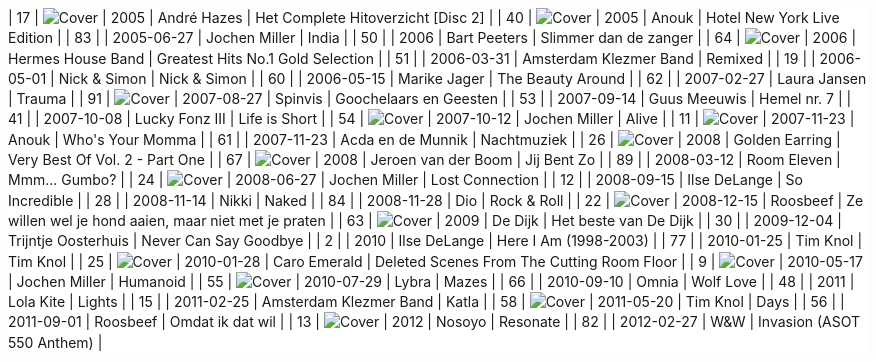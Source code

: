 | 17 | ![Cover](https://i.discogs.com/a1O5M41owBKcBTAsuFq12e8oxIWIq98rZRPicSO0rUg/rs:fit/g:sm/q:40/h:150/w:150/czM6Ly9kaXNjb2dz/LWRhdGFiYXNlLWlt/YWdlcy9SLTgzNjQ0/NC0xNjIyODMzNTkz/LTc0ODMucG5n.jpeg) | 2005 | André Hazes | Het Complete Hitoverzicht [Disc 2] |
| 40 | ![Cover](https://i.discogs.com/smnNDpFPdOdVVL4iz18rht2mfwhu4-AFx6FkGuWUnpI/rs:fit/g:sm/q:40/h:150/w:150/czM6Ly9kaXNjb2dz/LWRhdGFiYXNlLWlt/YWdlcy9SLTEwNDQ0/MjMtMTE4NzU0OTU2/MS5qcGVn.jpeg) | 2005 | Anouk | Hotel New York Live Edition |
| 83 |  | 2005-06-27 | Jochen Miller | India |
| 50 |  | 2006 | Bart Peeters | Slimmer dan de zanger |
| 64 | ![Cover](https://i.discogs.com/JTDVRSo26O4YsA5iFPtTIV2W8QnbZmzWxGP02DbIrOA/rs:fit/g:sm/q:40/h:150/w:150/czM6Ly9kaXNjb2dz/LWRhdGFiYXNlLWlt/YWdlcy9SLTg4NTIx/MzctMTQ3MDExNjc3/MS03MjMyLmpwZWc.jpeg) | 2006 | Hermes House Band | Greatest Hits No.1 Gold Selection |
| 51 |  | 2006-03-31 | Amsterdam Klezmer Band | Remixed |
| 19 |  | 2006-05-01 | Nick &amp; Simon | Nick &amp; Simon |
| 60 |  | 2006-05-15 | Marike Jager | The Beauty Around |
| 62 |  | 2007-02-27 | Laura Jansen | Trauma |
| 91 | ![Cover](https://i.discogs.com/HZvnwR0FXvqdooOqD7JEJvhVPGF1hNw4mY_QrbuJCbE/rs:fit/g:sm/q:40/h:150/w:150/czM6Ly9kaXNjb2dz/LWRhdGFiYXNlLWlt/YWdlcy9SLTEwNzE1/NTAtMTUzNDc0OTAw/NS0zMDU3LmpwZWc.jpeg) | 2007-08-27 | Spinvis | Goochelaars en Geesten |
| 53 |  | 2007-09-14 | Guus Meeuwis | Hemel nr. 7 |
| 41 |  | 2007-10-08 | Lucky Fonz III | Life is Short |
| 54 | ![Cover](https://i.discogs.com/k-WBg6tpiII_6gbRyio1kWqMnWOF5U_r_El1C6Pw7s0/rs:fit/g:sm/q:40/h:150/w:150/czM6Ly9kaXNjb2dz/LWRhdGFiYXNlLWlt/YWdlcy9SLTEwOTUz/MjgtMTE5MTY3OTAy/NC5qcGVn.jpeg) | 2007-10-12 | Jochen Miller | Alive |
| 11 | ![Cover](https://lastfm.freetls.fastly.net/i/u/34s/b49c21c44c45465b9956c6e18adf3baa.png) | 2007-11-23 | Anouk | Who&#39;s Your Momma |
| 61 |  | 2007-11-23 | Acda en de Munnik | Nachtmuziek |
| 26 | ![Cover](https://i.discogs.com/fHaDQ-nzZ_u2G50aMYNATA8jCMYiEsyqUllE8wyvsnk/rs:fit/g:sm/q:40/h:150/w:150/czM6Ly9kaXNjb2dz/LWRhdGFiYXNlLWlt/YWdlcy9SLTQzOTgz/NDgtMTM2MzgxNzc1/NS05NTQ5LmpwZWc.jpeg) | 2008 | Golden Earring | Very Best Of Vol. 2 - Part One |
| 67 | ![Cover](https://i.discogs.com/kPdacJnZ8DvXR1uK_7zp7xH1zRHqRNtZmz-zB8Pi_1w/rs:fit/g:sm/q:40/h:150/w:150/czM6Ly9kaXNjb2dz/LWRhdGFiYXNlLWlt/YWdlcy9SLTEzMjUx/NzQtMTY4NDY4MTQw/MS02NDc3LmpwZWc.jpeg) | 2008 | Jeroen van der Boom | Jij Bent Zo |
| 89 |  | 2008-03-12 | Room Eleven | Mmm... Gumbo? |
| 24 | ![Cover](https://i.discogs.com/_I8KABMcgNOyqUK-Rdy64hDhJl9T5VbrAQMDAaraM9k/rs:fit/g:sm/q:40/h:150/w:150/czM6Ly9kaXNjb2dz/LWRhdGFiYXNlLWlt/YWdlcy9SLTEzOTIw/OTctMTIyOTY4Mzc3/OC5qcGVn.jpeg) | 2008-06-27 | Jochen Miller | Lost Connection |
| 12 |  | 2008-09-15 | Ilse DeLange | So Incredible |
| 28 |  | 2008-11-14 | Nikki | Naked |
| 84 |  | 2008-11-28 | Dio | Rock &amp; Roll |
| 22 | ![Cover](https://i.discogs.com/Qh-V3WMRznM1I5Wbg5cR1D20VESpgGkYobeQ3Ct38e8/rs:fit/g:sm/q:40/h:150/w:150/czM6Ly9kaXNjb2dz/LWRhdGFiYXNlLWlt/YWdlcy9SLTE3NjU1/NjctMTQ0Njk5MTQ0/My00MTE0LmpwZWc.jpeg) | 2008-12-15 | Roosbeef | Ze willen wel je hond aaien, maar niet met je praten |
| 63 | ![Cover](https://i.discogs.com/5-J2I-XhRTpOt7z3TB2V4vlXn1RDf1J4xlGHD1UxVns/rs:fit/g:sm/q:40/h:150/w:150/czM6Ly9kaXNjb2dz/LWRhdGFiYXNlLWlt/YWdlcy9SLTcxMjU3/NDgtMTQzNDI5NTE3/NS01OTYxLmpwZWc.jpeg) | 2009 | De Dijk | Het beste van De Dijk |
| 30 |  | 2009-12-04 | Trijntje Oosterhuis | Never Can Say Goodbye |
| 2 |  | 2010 | Ilse DeLange | Here I Am (1998-2003) |
| 77 |  | 2010-01-25 | Tim Knol | Tim Knol |
| 25 | ![Cover](https://i.discogs.com/85SXOGLJh5AXxROHuSr4HtHXS4D_j8_NZT_AV66AUw0/rs:fit/g:sm/q:40/h:150/w:150/czM6Ly9kaXNjb2dz/LWRhdGFiYXNlLWlt/YWdlcy9SLTIxMjgx/NzItMTM1ODEyNDc5/My02MTc3LmpwZWc.jpeg) | 2010-01-28 | Caro Emerald | Deleted Scenes From The Cutting Room Floor |
| 9 | ![Cover](https://i.discogs.com/nEE7-yrJ5Wg9trd90Dbc9cuCXmlzuOQ2npYpamUnQbw/rs:fit/g:sm/q:40/h:150/w:150/czM6Ly9kaXNjb2dz/LWRhdGFiYXNlLWlt/YWdlcy9SLTIyNTI4/NjAtMTMyNzc0NTkz/MC5qcGVn.jpeg) | 2010-05-17 | Jochen Miller | Humanoid |
| 55 | ![Cover](https://i.discogs.com/nEY2hMHyENOJirBER9XPS4h2DkgpAC65x64HwhI9jBg/rs:fit/g:sm/q:40/h:150/w:150/czM6Ly9kaXNjb2dz/LWRhdGFiYXNlLWlt/YWdlcy9SLTIzODY3/MDctMTI4MTAyNjgw/NS5qcGVn.jpeg) | 2010-07-29 | Lybra | Mazes |
| 66 |  | 2010-09-10 | Omnia | Wolf Love |
| 48 |  | 2011 | Lola Kite | Lights |
| 15 |  | 2011-02-25 | Amsterdam Klezmer Band | Katla |
| 58 | ![Cover](https://i.discogs.com/ygOEgTOf9JH74FzVz6KwySB27-_BM2mF22_MOQBzLu4/rs:fit/g:sm/q:40/h:150/w:150/czM6Ly9kaXNjb2dz/LWRhdGFiYXNlLWlt/YWdlcy9SLTI5MDgz/MjQtMTMwNjc0OTQ2/MS5qcGVn.jpeg) | 2011-05-20 | Tim Knol | Days |
| 56 |  | 2011-09-01 | Roosbeef | Omdat ik dat wil |
| 13 | ![Cover](https://i.discogs.com/XxT4N6NN7W4U7gzc_xJ4lBOLN1dEq8pwdSL5v7xQJjY/rs:fit/g:sm/q:40/h:150/w:150/czM6Ly9kaXNjb2dz/LWRhdGFiYXNlLWlt/YWdlcy9SLTExMzQz/NDIzLTE1MTQ2MDMw/MzEtMjA3My5qcGVn.jpeg) | 2012 | Nosoyo | Resonate |
| 82 |  | 2012-02-27 | W&amp;W | Invasion (ASOT 550 Anthem) |